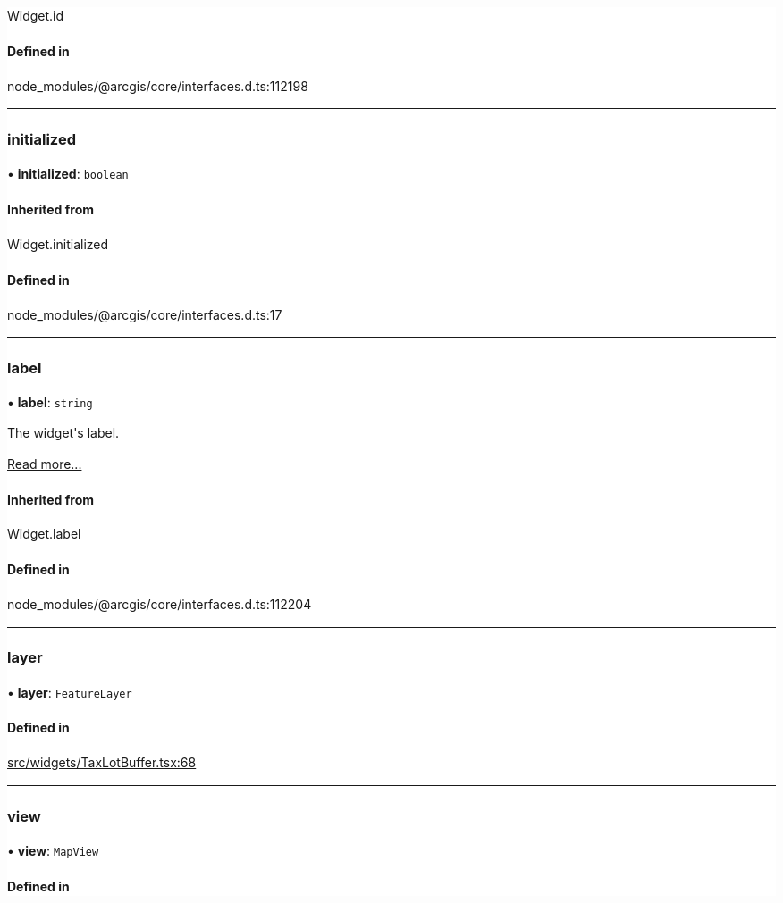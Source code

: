 Widget.id

#### Defined in

node_modules/@arcgis/core/interfaces.d.ts:112198

___

### initialized

• **initialized**: `boolean`

#### Inherited from

Widget.initialized

#### Defined in

node_modules/@arcgis/core/interfaces.d.ts:17

___

### label

• **label**: `string`

The widget's label.

[Read more...](https://developers.arcgis.com/javascript/latest/api-reference/esri-widgets-Widget.html#label)

#### Inherited from

Widget.label

#### Defined in

node_modules/@arcgis/core/interfaces.d.ts:112204

___

### layer

• **layer**: `FeatureLayer`

#### Defined in

[src/widgets/TaxLotBuffer.tsx:68](https://github.com/CityOfVernonia/core/blob/ba79e76/src/widgets/TaxLotBuffer.tsx#L68)

___

### view

• **view**: `MapView`

#### Defined in
